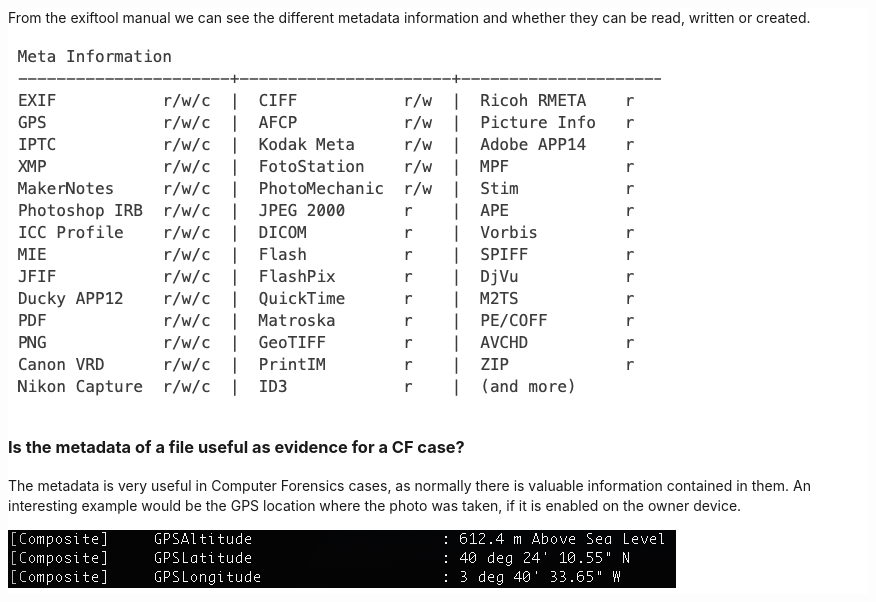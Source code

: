 From the exiftool manual we can see the different metadata information and whether they can be read, written or created.

![](../.gitbook/assets/18.png)

### **Is the metadata of a file useful as evidence for a CF case?**

The metadata is very useful in Computer Forensics cases, as normally there is valuable information contained in them. An interesting example would be the GPS location where the photo was taken, if it is enabled on the owner device.

![](<../.gitbook/assets/19 (3).png>)
